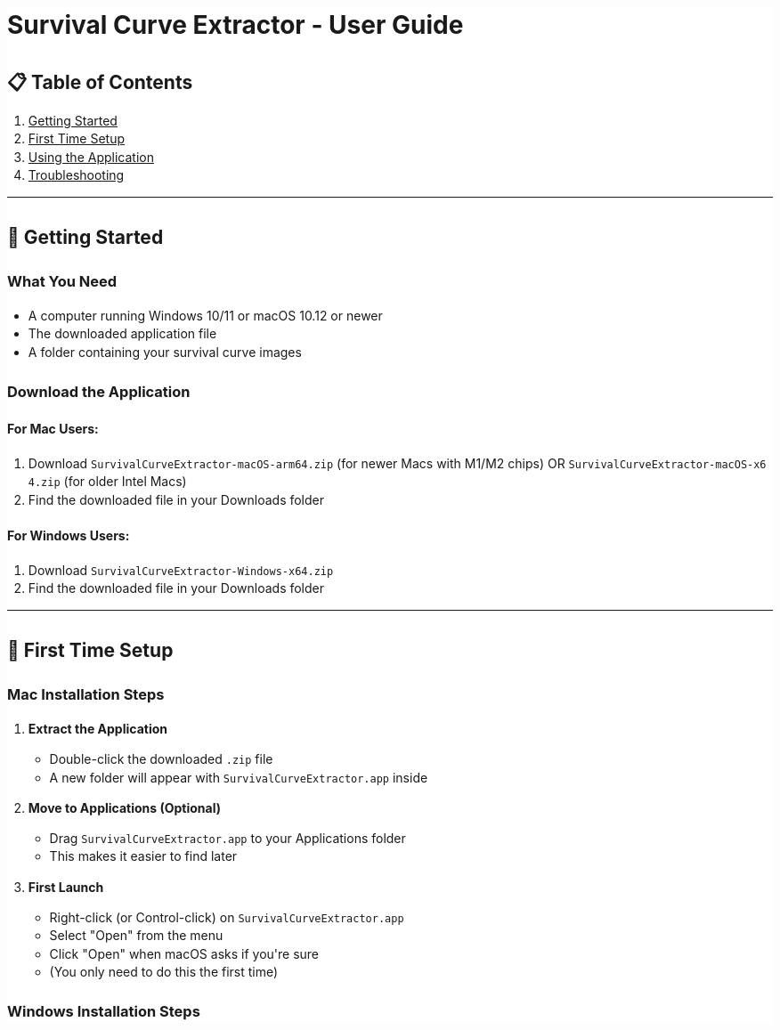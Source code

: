 # Survival Curve Extractor - User Guide

## 📋 Table of Contents
1. [Getting Started](#getting-started)
2. [First Time Setup](#first-time-setup)
3. [Using the Application](#using-the-application)
4. [Troubleshooting](#troubleshooting)

---

## 🚀 Getting Started

### What You Need
- A computer running Windows 10/11 or macOS 10.12 or newer
- The downloaded application file
- A folder containing your survival curve images

### Download the Application

#### For Mac Users:
1. Download `SurvivalCurveExtractor-macOS-arm64.zip` (for newer Macs with M1/M2 chips)
   OR `SurvivalCurveExtractor-macOS-x64.zip` (for older Intel Macs)
2. Find the downloaded file in your Downloads folder

#### For Windows Users:
1. Download `SurvivalCurveExtractor-Windows-x64.zip`
2. Find the downloaded file in your Downloads folder

---

## 🔧 First Time Setup

### Mac Installation Steps

1. **Extract the Application**
   - Double-click the downloaded `.zip` file
   - A new folder will appear with `SurvivalCurveExtractor.app` inside

2. **Move to Applications (Optional)**
   - Drag `SurvivalCurveExtractor.app` to your Applications folder
   - This makes it easier to find later

3. **First Launch**
   - Right-click (or Control-click) on `SurvivalCurveExtractor.app`
   - Select "Open" from the menu
   - Click "Open" when macOS asks if you're sure
   - (You only need to do this the first time)

### Windows Installation Steps
